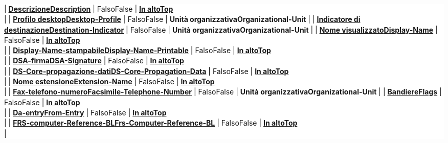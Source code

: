| [<span data-ttu-id="695c4-199">**Descrizione**</span><span class="sxs-lookup"><span data-stu-id="695c4-199">**Description**</span></span>](a-description.md)                                      | <span data-ttu-id="695c4-200">Falso</span><span class="sxs-lookup"><span data-stu-id="695c4-200">False</span></span>     | [<span data-ttu-id="695c4-201">**In alto**</span><span class="sxs-lookup"><span data-stu-id="695c4-201">**Top**</span></span>](c-top.md)<br/> |
| [<span data-ttu-id="695c4-202">**Profilo desktop**</span><span class="sxs-lookup"><span data-stu-id="695c4-202">**Desktop-Profile**</span></span>](a-desktopprofile.md)                               | <span data-ttu-id="695c4-203">Falso</span><span class="sxs-lookup"><span data-stu-id="695c4-203">False</span></span>     | <span data-ttu-id="695c4-204">**Unità organizzativa**</span><span class="sxs-lookup"><span data-stu-id="695c4-204">**Organizational-Unit**</span></span>         |
| [<span data-ttu-id="695c4-205">**Indicatore di destinazione**</span><span class="sxs-lookup"><span data-stu-id="695c4-205">**Destination-Indicator**</span></span>](a-destinationindicator.md)                   | <span data-ttu-id="695c4-206">Falso</span><span class="sxs-lookup"><span data-stu-id="695c4-206">False</span></span>     | <span data-ttu-id="695c4-207">**Unità organizzativa**</span><span class="sxs-lookup"><span data-stu-id="695c4-207">**Organizational-Unit**</span></span>         |
| [<span data-ttu-id="695c4-208">**Nome visualizzato**</span><span class="sxs-lookup"><span data-stu-id="695c4-208">**Display-Name**</span></span>](a-displayname.md)                                     | <span data-ttu-id="695c4-209">Falso</span><span class="sxs-lookup"><span data-stu-id="695c4-209">False</span></span>     | [<span data-ttu-id="695c4-210">**In alto**</span><span class="sxs-lookup"><span data-stu-id="695c4-210">**Top**</span></span>](c-top.md)<br/> |
| [<span data-ttu-id="695c4-211">**Display-Name-stampabile**</span><span class="sxs-lookup"><span data-stu-id="695c4-211">**Display-Name-Printable**</span></span>](a-displaynameprintable.md)                  | <span data-ttu-id="695c4-212">Falso</span><span class="sxs-lookup"><span data-stu-id="695c4-212">False</span></span>     | [<span data-ttu-id="695c4-213">**In alto**</span><span class="sxs-lookup"><span data-stu-id="695c4-213">**Top**</span></span>](c-top.md)<br/> |
| [<span data-ttu-id="695c4-214">**DSA-firma**</span><span class="sxs-lookup"><span data-stu-id="695c4-214">**DSA-Signature**</span></span>](a-dsasignature.md)                                   | <span data-ttu-id="695c4-215">Falso</span><span class="sxs-lookup"><span data-stu-id="695c4-215">False</span></span>     | [<span data-ttu-id="695c4-216">**In alto**</span><span class="sxs-lookup"><span data-stu-id="695c4-216">**Top**</span></span>](c-top.md)<br/> |
| [<span data-ttu-id="695c4-217">**DS-Core-propagazione-dati**</span><span class="sxs-lookup"><span data-stu-id="695c4-217">**DS-Core-Propagation-Data**</span></span>](a-dscorepropagationdata.md)               | <span data-ttu-id="695c4-218">Falso</span><span class="sxs-lookup"><span data-stu-id="695c4-218">False</span></span>     | [<span data-ttu-id="695c4-219">**In alto**</span><span class="sxs-lookup"><span data-stu-id="695c4-219">**Top**</span></span>](c-top.md)<br/> |
| [<span data-ttu-id="695c4-220">**Nome estensione**</span><span class="sxs-lookup"><span data-stu-id="695c4-220">**Extension-Name**</span></span>](a-extensionname.md)                                 | <span data-ttu-id="695c4-221">Falso</span><span class="sxs-lookup"><span data-stu-id="695c4-221">False</span></span>     | [<span data-ttu-id="695c4-222">**In alto**</span><span class="sxs-lookup"><span data-stu-id="695c4-222">**Top**</span></span>](c-top.md)<br/> |
| [<span data-ttu-id="695c4-223">**Fax-telefono-numero**</span><span class="sxs-lookup"><span data-stu-id="695c4-223">**Facsimile-Telephone-Number**</span></span>](a-facsimiletelephonenumber.md)          | <span data-ttu-id="695c4-224">Falso</span><span class="sxs-lookup"><span data-stu-id="695c4-224">False</span></span>     | <span data-ttu-id="695c4-225">**Unità organizzativa**</span><span class="sxs-lookup"><span data-stu-id="695c4-225">**Organizational-Unit**</span></span>         |
| [<span data-ttu-id="695c4-226">**Bandiere**</span><span class="sxs-lookup"><span data-stu-id="695c4-226">**Flags**</span></span>](a-flags.md)                                                  | <span data-ttu-id="695c4-227">Falso</span><span class="sxs-lookup"><span data-stu-id="695c4-227">False</span></span>     | [<span data-ttu-id="695c4-228">**In alto**</span><span class="sxs-lookup"><span data-stu-id="695c4-228">**Top**</span></span>](c-top.md)<br/> |
| [<span data-ttu-id="695c4-229">**Da-entry**</span><span class="sxs-lookup"><span data-stu-id="695c4-229">**From-Entry**</span></span>](a-fromentry.md)                                         | <span data-ttu-id="695c4-230">Falso</span><span class="sxs-lookup"><span data-stu-id="695c4-230">False</span></span>     | [<span data-ttu-id="695c4-231">**In alto**</span><span class="sxs-lookup"><span data-stu-id="695c4-231">**Top**</span></span>](c-top.md)<br/> |
| [<span data-ttu-id="695c4-232">**FRS-computer-Reference-BL**</span><span class="sxs-lookup"><span data-stu-id="695c4-232">**Frs-Computer-Reference-BL**</span></span>](a-frscomputerreferencebl.md)             | <span data-ttu-id="695c4-233">Falso</span><span class="sxs-lookup"><span data-stu-id="695c4-233">False</span></span>     | [<span data-ttu-id="695c4-234">**In alto**</span><span class="sxs-lookup"><span data-stu-id="695c4-234">**Top**</span></span>](c-top.md)<br/> |